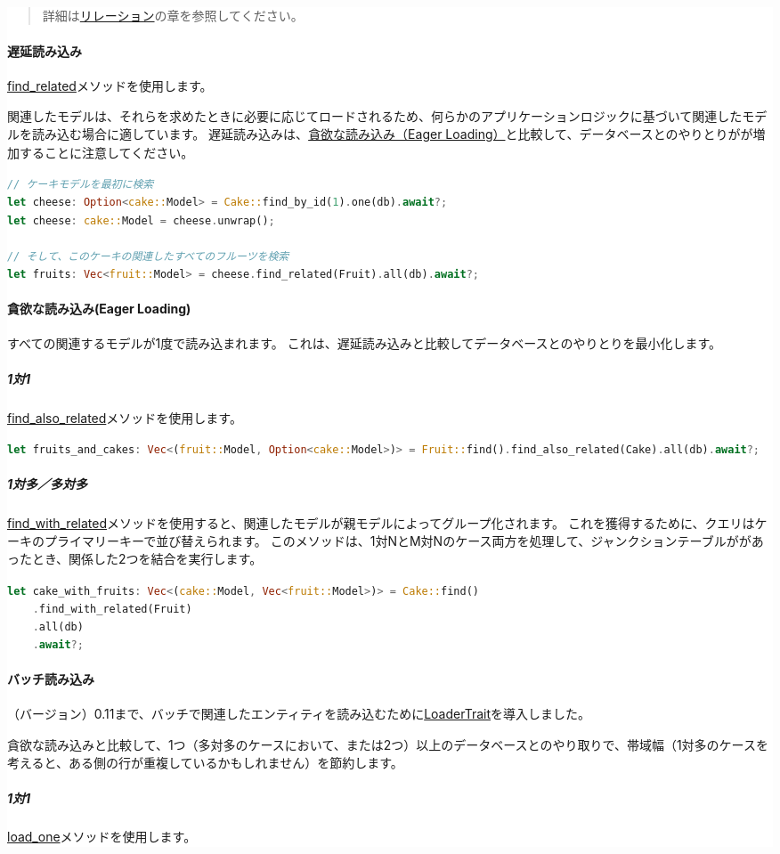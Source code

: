 > 詳細は[リレーション](https://www.sea-ql.org/SeaORM/docs/relation/one-to-one/)の章を参照してください。

#### 遅延読み込み

[find_related](https://docs.rs/sea-orm/*/sea_orm/entity/prelude/trait.ModelTrait.html#method.find_related)メソッドを使用します。

関連したモデルは、それらを求めたときに必要に応じてロードされるため、何らかのアプリケーションロジックに基づいて関連したモデルを読み込む場合に適しています。
遅延読み込みは、[貪欲な読み込み（Eager Loading）](#貪欲な読み込みeager-loading)と比較して、データベースとのやりとりがが増加することに注意してください。

```rust
// ケーキモデルを最初に検索
let cheese: Option<cake::Model> = Cake::find_by_id(1).one(db).await?;
let cheese: cake::Model = cheese.unwrap();

// そして、このケーキの関連したすべてのフルーツを検索
let fruits: Vec<fruit::Model> = cheese.find_related(Fruit).all(db).await?;
```

#### 貪欲な読み込み(Eager Loading)

すべての関連するモデルが1度で読み込まれます。
これは、遅延読み込みと比較してデータベースとのやりとりを最小化します。

##### 1対1

[find_also_related](https://docs.rs/sea-orm/*/sea_orm/entity/prelude/struct.Select.html#method.find_also_related)メソッドを使用します。

```rust
let fruits_and_cakes: Vec<(fruit::Model, Option<cake::Model>)> = Fruit::find().find_also_related(Cake).all(db).await?;
```

##### 1対多／多対多

[find_with_related](https://docs.rs/sea-orm/*/sea_orm/entity/prelude/struct.Select.html#method.find_with_related)メソッドを使用すると、関連したモデルが親モデルによってグループ化されます。
これを獲得するために、クエリはケーキのプライマリーキーで並び替えられます。
このメソッドは、1対NとM対Nのケース両方を処理して、ジャンクションテーブルががあったとき、関係した2つを結合を実行します。

```rust
let cake_with_fruits: Vec<(cake::Model, Vec<fruit::Model>)> = Cake::find()
    .find_with_related(Fruit)
    .all(db)
    .await?;
```

#### バッチ読み込み

（バージョン）0.11まで、バッチで関連したエンティティを読み込むために[LoaderTrait](https://docs.rs/sea-orm/*/sea_orm/query/trait.LoaderTrait.html)を導入しました。

貪欲な読み込みと比較して、1つ（多対多のケースにおいて、または2つ）以上のデータベースとのやり取りで、帯域幅（1対多のケースを考えると、ある側の行が重複しているかもしれません）を節約します。

##### 1対1

[load_one](https://docs.rs/sea-orm/*/sea_orm/query/trait.LoaderTrait.html#tymethod.load_one)メソッドを使用します。
